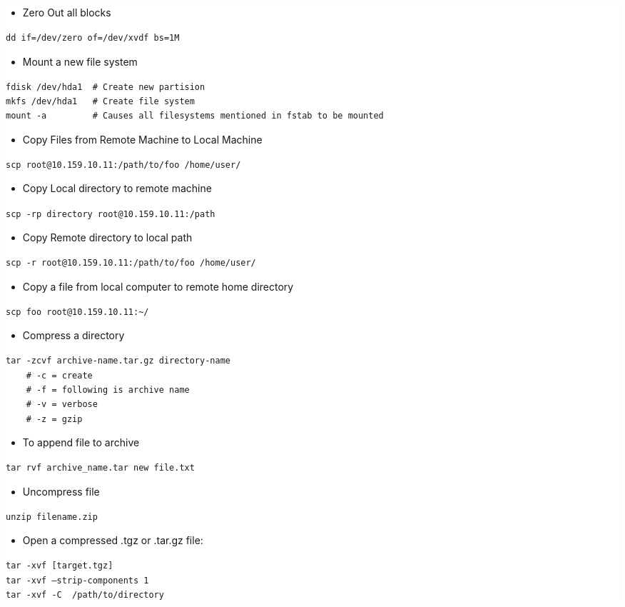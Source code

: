 * Zero Out all blocks
```
dd if=/dev/zero of=/dev/xvdf bs=1M
```


* Mount a new file system

```
fdisk /dev/hda1  # Create new partision
mkfs /dev/hda1   # Create file system
mount -a         # Causes all filesystems mentioned in fstab to be mounted
```

* Copy Files from Remote Machine to Local Machine
```
scp root@10.159.10.11:/path/to/foo /home/user/
```

* Copy Local directory to remote machine
```
scp -rp directory root@10.159.10.11:/path
```

* Copy Remote directory to local path
```
scp -r root@10.159.10.11:/path/to/foo /home/user/
```

* Copy a file from local computer to remote home directory
```
scp foo root@10.159.10.11:~/
```

* Compress a directory
```
tar -zcvf archive-name.tar.gz directory-name
    # -c = create
    # -f = following is archive name
    # -v = verbose
    # -z = gzip
```

* To append file to archive
```
tar rvf archive_name.tar new file.txt
```

* Uncompress file
```
unzip filename.zip
```

* Open a compressed .tgz or .tar.gz file:

```
tar -xvf [target.tgz]
tar -xvf —strip-components 1
tar -xvf -C  /path/to/directory
```
